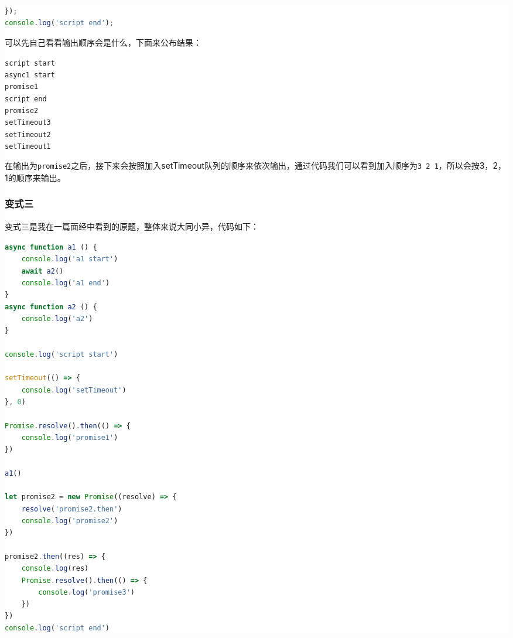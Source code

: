 ```js
});
console.log('script end');
```

可以先自己看看输出顺序会是什么，下面来公布结果：

```js
script start
async1 start
promise1
script end
promise2
setTimeout3
setTimeout2
setTimeout1
```

在输出为`promise2`之后，接下来会按照加入setTimeout队列的顺序来依次输出，通过代码我们可以看到加入顺序为`3 2 1`，所以会按3，2，1的顺序来输出。

### 变式三

变式三是我在一篇面经中看到的原题，整体来说大同小异，代码如下：

```js
async function a1 () {
    console.log('a1 start')
    await a2()
    console.log('a1 end')
}
async function a2 () {
    console.log('a2')
}

console.log('script start')

setTimeout(() => {
    console.log('setTimeout')
}, 0)

Promise.resolve().then(() => {
    console.log('promise1')
})

a1()

let promise2 = new Promise((resolve) => {
    resolve('promise2.then')
    console.log('promise2')
})

promise2.then((res) => {
    console.log(res)
    Promise.resolve().then(() => {
        console.log('promise3')
    })
})
console.log('script end')
```
